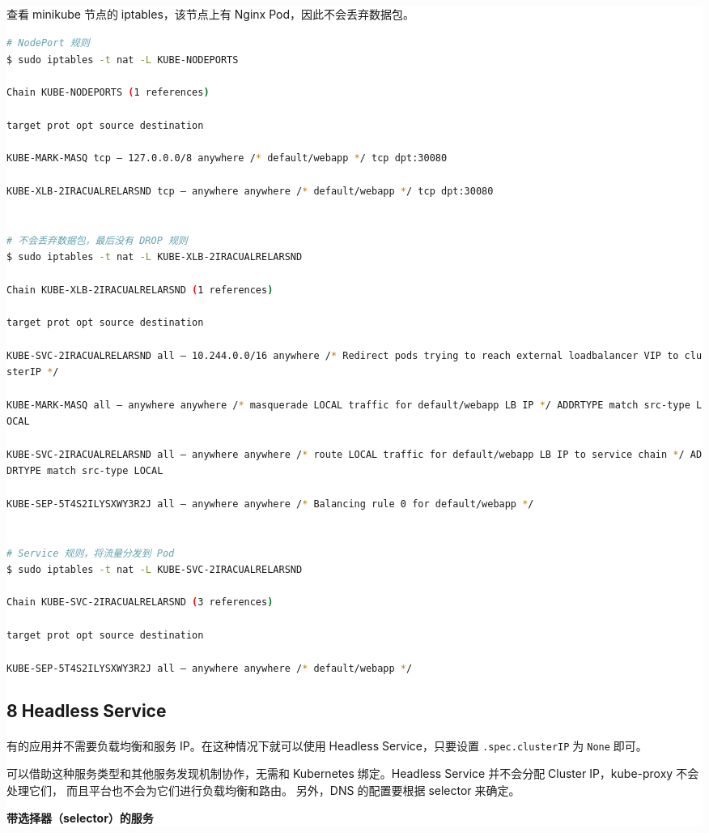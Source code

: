 
查看 minikube 节点的 iptables，该节点上有 Nginx Pod，因此不会丢弃数据包。
```bash
# NodePort 规则
$ sudo iptables -t nat -L KUBE-NODEPORTS

Chain KUBE-NODEPORTS (1 references)

target prot opt source destination

KUBE-MARK-MASQ tcp — 127.0.0.0/8 anywhere /* default/webapp */ tcp dpt:30080

KUBE-XLB-2IRACUALRELARSND tcp — anywhere anywhere /* default/webapp */ tcp dpt:30080


# 不会丢弃数据包，最后没有 DROP 规则
$ sudo iptables -t nat -L KUBE-XLB-2IRACUALRELARSND

Chain KUBE-XLB-2IRACUALRELARSND (1 references)

target prot opt source destination

KUBE-SVC-2IRACUALRELARSND all — 10.244.0.0/16 anywhere /* Redirect pods trying to reach external loadbalancer VIP to clusterIP */

KUBE-MARK-MASQ all — anywhere anywhere /* masquerade LOCAL traffic for default/webapp LB IP */ ADDRTYPE match src-type LOCAL

KUBE-SVC-2IRACUALRELARSND all — anywhere anywhere /* route LOCAL traffic for default/webapp LB IP to service chain */ ADDRTYPE match src-type LOCAL

KUBE-SEP-5T4S2ILYSXWY3R2J all — anywhere anywhere /* Balancing rule 0 for default/webapp */


# Service 规则，将流量分发到 Pod
$ sudo iptables -t nat -L KUBE-SVC-2IRACUALRELARSND

Chain KUBE-SVC-2IRACUALRELARSND (3 references)

target prot opt source destination

KUBE-SEP-5T4S2ILYSXWY3R2J all — anywhere anywhere /* default/webapp */
```


## 8 Headless Service
有的应用并不需要负载均衡和服务 IP。在这种情况下就可以使用 Headless Service，只要设置 `.spec.clusterIP` 为 `None` 即可。

可以借助这种服务类型和其他服务发现机制协作，无需和 Kubernetes 绑定。Headless Service 并不会分配 Cluster IP，kube-proxy 不会处理它们， 而且平台也不会为它们进行负载均衡和路由。 另外，DNS 的配置要根据  selector 来确定。

**带选择器（selector）的服务**
